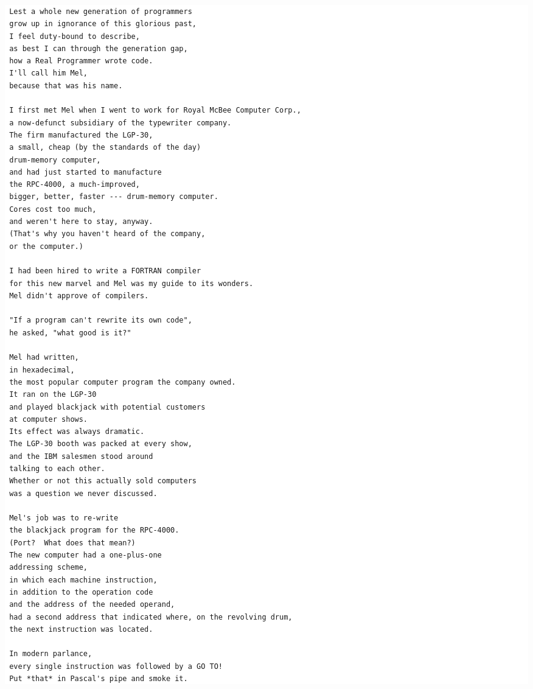      Lest a whole new generation of programmers
     grow up in ignorance of this glorious past,
     I feel duty-bound to describe,
     as best I can through the generation gap,
     how a Real Programmer wrote code.
     I'll call him Mel,
     because that was his name.

     I first met Mel when I went to work for Royal McBee Computer Corp.,
     a now-defunct subsidiary of the typewriter company.
     The firm manufactured the LGP-30,
     a small, cheap (by the standards of the day)
     drum-memory computer,
     and had just started to manufacture
     the RPC-4000, a much-improved,
     bigger, better, faster --- drum-memory computer.
     Cores cost too much,
     and weren't here to stay, anyway.
     (That's why you haven't heard of the company,
     or the computer.)

     I had been hired to write a FORTRAN compiler
     for this new marvel and Mel was my guide to its wonders.
     Mel didn't approve of compilers.

     "If a program can't rewrite its own code",
     he asked, "what good is it?"

     Mel had written,
     in hexadecimal,
     the most popular computer program the company owned.
     It ran on the LGP-30
     and played blackjack with potential customers
     at computer shows.
     Its effect was always dramatic.
     The LGP-30 booth was packed at every show,
     and the IBM salesmen stood around
     talking to each other.
     Whether or not this actually sold computers
     was a question we never discussed.

     Mel's job was to re-write
     the blackjack program for the RPC-4000.
     (Port?  What does that mean?)
     The new computer had a one-plus-one
     addressing scheme,
     in which each machine instruction,
     in addition to the operation code
     and the address of the needed operand,
     had a second address that indicated where, on the revolving drum,
     the next instruction was located.

     In modern parlance,
     every single instruction was followed by a GO TO!
     Put *that* in Pascal's pipe and smoke it.
